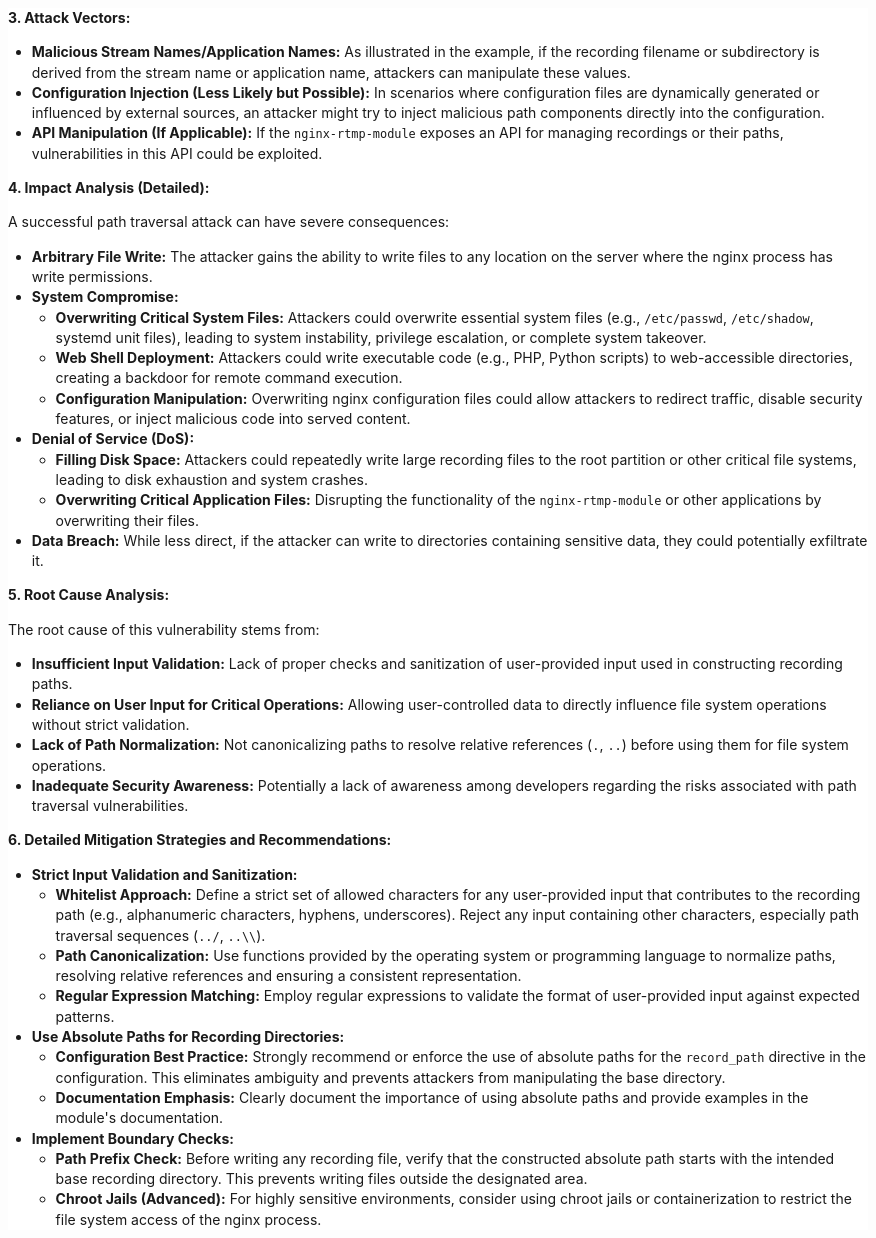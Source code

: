 **3. Attack Vectors:**

*   **Malicious Stream Names/Application Names:** As illustrated in the example, if the recording filename or subdirectory is derived from the stream name or application name, attackers can manipulate these values.
*   **Configuration Injection (Less Likely but Possible):** In scenarios where configuration files are dynamically generated or influenced by external sources, an attacker might try to inject malicious path components directly into the configuration.
*   **API Manipulation (If Applicable):** If the `nginx-rtmp-module` exposes an API for managing recordings or their paths, vulnerabilities in this API could be exploited.

**4. Impact Analysis (Detailed):**

A successful path traversal attack can have severe consequences:

*   **Arbitrary File Write:** The attacker gains the ability to write files to any location on the server where the nginx process has write permissions.
*   **System Compromise:**
    *   **Overwriting Critical System Files:** Attackers could overwrite essential system files (e.g., `/etc/passwd`, `/etc/shadow`, systemd unit files), leading to system instability, privilege escalation, or complete system takeover.
    *   **Web Shell Deployment:** Attackers could write executable code (e.g., PHP, Python scripts) to web-accessible directories, creating a backdoor for remote command execution.
    *   **Configuration Manipulation:** Overwriting nginx configuration files could allow attackers to redirect traffic, disable security features, or inject malicious code into served content.
*   **Denial of Service (DoS):**
    *   **Filling Disk Space:**  Attackers could repeatedly write large recording files to the root partition or other critical file systems, leading to disk exhaustion and system crashes.
    *   **Overwriting Critical Application Files:**  Disrupting the functionality of the `nginx-rtmp-module` or other applications by overwriting their files.
*   **Data Breach:** While less direct, if the attacker can write to directories containing sensitive data, they could potentially exfiltrate it.

**5. Root Cause Analysis:**

The root cause of this vulnerability stems from:

*   **Insufficient Input Validation:** Lack of proper checks and sanitization of user-provided input used in constructing recording paths.
*   **Reliance on User Input for Critical Operations:** Allowing user-controlled data to directly influence file system operations without strict validation.
*   **Lack of Path Normalization:** Not canonicalizing paths to resolve relative references (`.`, `..`) before using them for file system operations.
*   **Inadequate Security Awareness:**  Potentially a lack of awareness among developers regarding the risks associated with path traversal vulnerabilities.

**6. Detailed Mitigation Strategies and Recommendations:**

*   **Strict Input Validation and Sanitization:**
    *   **Whitelist Approach:** Define a strict set of allowed characters for any user-provided input that contributes to the recording path (e.g., alphanumeric characters, hyphens, underscores). Reject any input containing other characters, especially path traversal sequences (`../`, `..\\`).
    *   **Path Canonicalization:** Use functions provided by the operating system or programming language to normalize paths, resolving relative references and ensuring a consistent representation.
    *   **Regular Expression Matching:** Employ regular expressions to validate the format of user-provided input against expected patterns.
*   **Use Absolute Paths for Recording Directories:**
    *   **Configuration Best Practice:**  Strongly recommend or enforce the use of absolute paths for the `record_path` directive in the configuration. This eliminates ambiguity and prevents attackers from manipulating the base directory.
    *   **Documentation Emphasis:** Clearly document the importance of using absolute paths and provide examples in the module's documentation.
*   **Implement Boundary Checks:**
    *   **Path Prefix Check:** Before writing any recording file, verify that the constructed absolute path starts with the intended base recording directory. This prevents writing files outside the designated area.
    *   **Chroot Jails (Advanced):** For highly sensitive environments, consider using chroot jails or containerization to restrict the file system access of the nginx process.